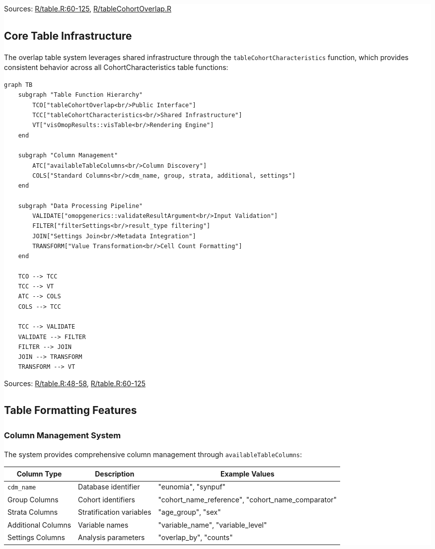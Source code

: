 Sources: [R/table.R:60-125](), [R/tableCohortOverlap.R]()

## Core Table Infrastructure

The overlap table system leverages shared infrastructure through the `tableCohortCharacteristics` function, which provides consistent behavior across all CohortCharacteristics table functions:

```mermaid
graph TB
    subgraph "Table Function Hierarchy"
        TCO["tableCohortOverlap<br/>Public Interface"]
        TCC["tableCohortCharacteristics<br/>Shared Infrastructure"]
        VT["visOmopResults::visTable<br/>Rendering Engine"]
    end
    
    subgraph "Column Management"
        ATC["availableTableColumns<br/>Column Discovery"]
        COLS["Standard Columns<br/>cdm_name, group, strata, additional, settings"]
    end
    
    subgraph "Data Processing Pipeline"
        VALIDATE["omopgenerics::validateResultArgument<br/>Input Validation"]
        FILTER["filterSettings<br/>result_type filtering"]
        JOIN["Settings Join<br/>Metadata Integration"]
        TRANSFORM["Value Transformation<br/>Cell Count Formatting"]
    end
    
    TCO --> TCC
    TCC --> VT
    ATC --> COLS
    COLS --> TCC
    
    TCC --> VALIDATE
    VALIDATE --> FILTER  
    FILTER --> JOIN
    JOIN --> TRANSFORM
    TRANSFORM --> VT
```

Sources: [R/table.R:48-58](), [R/table.R:60-125]()

## Table Formatting Features

### Column Management System

The system provides comprehensive column management through `availableTableColumns`:

| Column Type | Description | Example Values |
|-------------|-------------|----------------|
| `cdm_name` | Database identifier | "eunomia", "synpuf" |
| Group Columns | Cohort identifiers | "cohort_name_reference", "cohort_name_comparator" |
| Strata Columns | Stratification variables | "age_group", "sex" |
| Additional Columns | Variable names | "variable_name", "variable_level" |
| Settings Columns | Analysis parameters | "overlap_by", "counts" |
